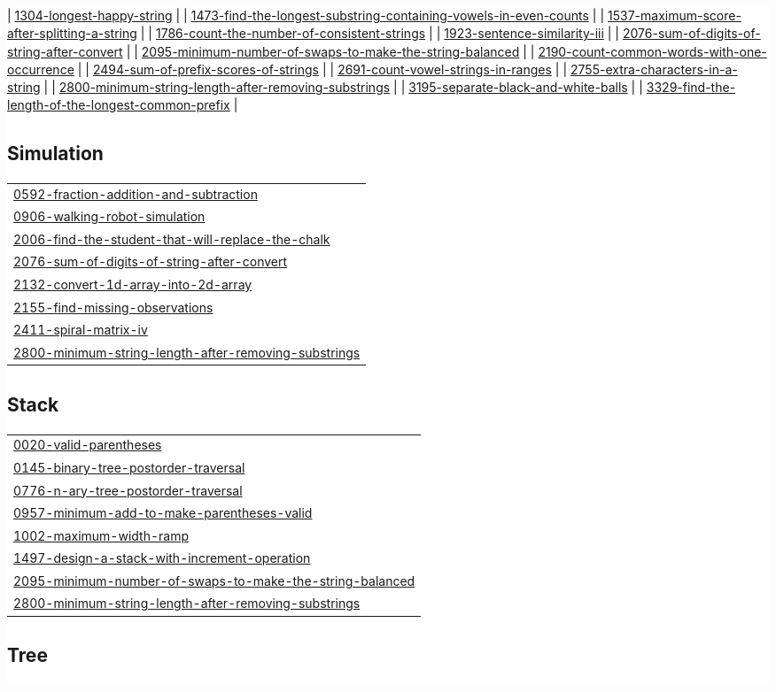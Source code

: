 | [1304-longest-happy-string](https://github.com/its-snr/ProblemSolving/tree/master/1304-longest-happy-string) |
| [1473-find-the-longest-substring-containing-vowels-in-even-counts](https://github.com/its-snr/ProblemSolving/tree/master/1473-find-the-longest-substring-containing-vowels-in-even-counts) |
| [1537-maximum-score-after-splitting-a-string](https://github.com/its-snr/ProblemSolving/tree/master/1537-maximum-score-after-splitting-a-string) |
| [1786-count-the-number-of-consistent-strings](https://github.com/its-snr/ProblemSolving/tree/master/1786-count-the-number-of-consistent-strings) |
| [1923-sentence-similarity-iii](https://github.com/its-snr/ProblemSolving/tree/master/1923-sentence-similarity-iii) |
| [2076-sum-of-digits-of-string-after-convert](https://github.com/its-snr/ProblemSolving/tree/master/2076-sum-of-digits-of-string-after-convert) |
| [2095-minimum-number-of-swaps-to-make-the-string-balanced](https://github.com/its-snr/ProblemSolving/tree/master/2095-minimum-number-of-swaps-to-make-the-string-balanced) |
| [2190-count-common-words-with-one-occurrence](https://github.com/its-snr/ProblemSolving/tree/master/2190-count-common-words-with-one-occurrence) |
| [2494-sum-of-prefix-scores-of-strings](https://github.com/its-snr/ProblemSolving/tree/master/2494-sum-of-prefix-scores-of-strings) |
| [2691-count-vowel-strings-in-ranges](https://github.com/its-snr/ProblemSolving/tree/master/2691-count-vowel-strings-in-ranges) |
| [2755-extra-characters-in-a-string](https://github.com/its-snr/ProblemSolving/tree/master/2755-extra-characters-in-a-string) |
| [2800-minimum-string-length-after-removing-substrings](https://github.com/its-snr/ProblemSolving/tree/master/2800-minimum-string-length-after-removing-substrings) |
| [3195-separate-black-and-white-balls](https://github.com/its-snr/ProblemSolving/tree/master/3195-separate-black-and-white-balls) |
| [3329-find-the-length-of-the-longest-common-prefix](https://github.com/its-snr/ProblemSolving/tree/master/3329-find-the-length-of-the-longest-common-prefix) |
## Simulation
|  |
| ------- |
| [0592-fraction-addition-and-subtraction](https://github.com/its-snr/ProblemSolving/tree/master/0592-fraction-addition-and-subtraction) |
| [0906-walking-robot-simulation](https://github.com/its-snr/ProblemSolving/tree/master/0906-walking-robot-simulation) |
| [2006-find-the-student-that-will-replace-the-chalk](https://github.com/its-snr/ProblemSolving/tree/master/2006-find-the-student-that-will-replace-the-chalk) |
| [2076-sum-of-digits-of-string-after-convert](https://github.com/its-snr/ProblemSolving/tree/master/2076-sum-of-digits-of-string-after-convert) |
| [2132-convert-1d-array-into-2d-array](https://github.com/its-snr/ProblemSolving/tree/master/2132-convert-1d-array-into-2d-array) |
| [2155-find-missing-observations](https://github.com/its-snr/ProblemSolving/tree/master/2155-find-missing-observations) |
| [2411-spiral-matrix-iv](https://github.com/its-snr/ProblemSolving/tree/master/2411-spiral-matrix-iv) |
| [2800-minimum-string-length-after-removing-substrings](https://github.com/its-snr/ProblemSolving/tree/master/2800-minimum-string-length-after-removing-substrings) |
## Stack
|  |
| ------- |
| [0020-valid-parentheses](https://github.com/its-snr/ProblemSolving/tree/master/0020-valid-parentheses) |
| [0145-binary-tree-postorder-traversal](https://github.com/its-snr/ProblemSolving/tree/master/0145-binary-tree-postorder-traversal) |
| [0776-n-ary-tree-postorder-traversal](https://github.com/its-snr/ProblemSolving/tree/master/0776-n-ary-tree-postorder-traversal) |
| [0957-minimum-add-to-make-parentheses-valid](https://github.com/its-snr/ProblemSolving/tree/master/0957-minimum-add-to-make-parentheses-valid) |
| [1002-maximum-width-ramp](https://github.com/its-snr/ProblemSolving/tree/master/1002-maximum-width-ramp) |
| [1497-design-a-stack-with-increment-operation](https://github.com/its-snr/ProblemSolving/tree/master/1497-design-a-stack-with-increment-operation) |
| [2095-minimum-number-of-swaps-to-make-the-string-balanced](https://github.com/its-snr/ProblemSolving/tree/master/2095-minimum-number-of-swaps-to-make-the-string-balanced) |
| [2800-minimum-string-length-after-removing-substrings](https://github.com/its-snr/ProblemSolving/tree/master/2800-minimum-string-length-after-removing-substrings) |
## Tree
|  |
| ------- |